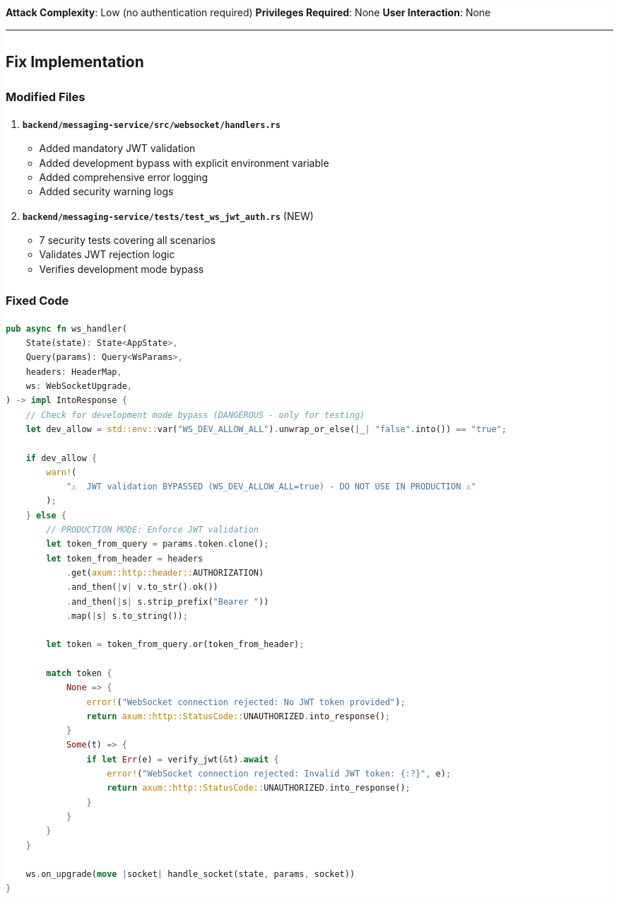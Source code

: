 **Attack Complexity**: Low (no authentication required)
**Privileges Required**: None
**User Interaction**: None

---

## Fix Implementation

### Modified Files

1. **`backend/messaging-service/src/websocket/handlers.rs`**
   - Added mandatory JWT validation
   - Added development bypass with explicit environment variable
   - Added comprehensive error logging
   - Added security warning logs

2. **`backend/messaging-service/tests/test_ws_jwt_auth.rs`** (NEW)
   - 7 security tests covering all scenarios
   - Validates JWT rejection logic
   - Verifies development mode bypass

### Fixed Code

```rust
pub async fn ws_handler(
    State(state): State<AppState>,
    Query(params): Query<WsParams>,
    headers: HeaderMap,
    ws: WebSocketUpgrade,
) -> impl IntoResponse {
    // Check for development mode bypass (DANGEROUS - only for testing)
    let dev_allow = std::env::var("WS_DEV_ALLOW_ALL").unwrap_or_else(|_| "false".into()) == "true";

    if dev_allow {
        warn!(
            "⚠️  JWT validation BYPASSED (WS_DEV_ALLOW_ALL=true) - DO NOT USE IN PRODUCTION ⚠️"
        );
    } else {
        // PRODUCTION MODE: Enforce JWT validation
        let token_from_query = params.token.clone();
        let token_from_header = headers
            .get(axum::http::header::AUTHORIZATION)
            .and_then(|v| v.to_str().ok())
            .and_then(|s| s.strip_prefix("Bearer "))
            .map(|s| s.to_string());

        let token = token_from_query.or(token_from_header);

        match token {
            None => {
                error!("WebSocket connection rejected: No JWT token provided");
                return axum::http::StatusCode::UNAUTHORIZED.into_response();
            }
            Some(t) => {
                if let Err(e) = verify_jwt(&t).await {
                    error!("WebSocket connection rejected: Invalid JWT token: {:?}", e);
                    return axum::http::StatusCode::UNAUTHORIZED.into_response();
                }
            }
        }
    }

    ws.on_upgrade(move |socket| handle_socket(state, params, socket))
}
```